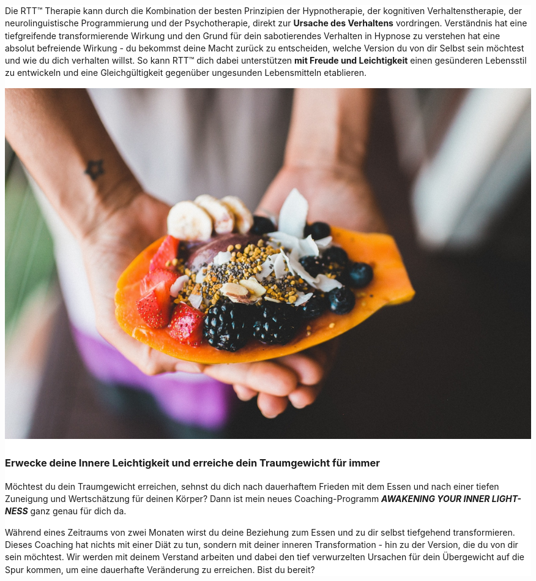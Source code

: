Die RTT™ Therapie kann durch die Kombination der besten Prinzipien der Hypnotherapie, der kognitiven Verhaltenstherapie, der neurolinguistische Programmierung und der Psychotherapie, direkt zur **Ursache des Verhaltens** vordringen. Verständnis hat eine tiefgreifende transformierende Wirkung und den Grund für dein sabotierendes Verhalten in Hypnose zu verstehen hat eine absolut befreiende Wirkung - du bekommst deine Macht zurück zu entscheiden, welche Version du von dir Selbst sein möchtest und wie du dich verhalten willst. So kann RTT™ dich dabei unterstützen **mit Freude und Leichtigkeit** einen gesünderen Lebensstil zu entwickeln und eine Gleichgültigkeit gegenüber ungesunden Lebensmitteln etablieren.

![](../../uploads/dish-1209170_1920.jpg)

### Erwecke deine Innere Leichtigkeit und erreiche dein Traumgewicht für immer

Möchtest du dein Traumgewicht erreichen, sehnst du dich nach dauerhaftem Frieden mit dem Essen und nach einer tiefen Zuneigung und Wertschätzung für deinen Körper? Dann ist mein neues Coaching-Programm **_AWAKENING YOUR INNER LIGHT-NESS_** ganz genau für dich da.

Während eines Zeitraums von zwei Monaten wirst du deine Beziehung zum Essen und zu dir selbst tiefgehend transformieren. Dieses Coaching hat nichts mit einer Diät zu tun, sondern mit deiner inneren Transformation - hin zu der Version, die du von dir sein möchtest. Wir werden mit deinem Verstand arbeiten und dabei den tief verwurzelten Ursachen für dein Übergewicht auf die Spur kommen, um eine dauerhafte Veränderung zu erreichen. Bist du bereit?
